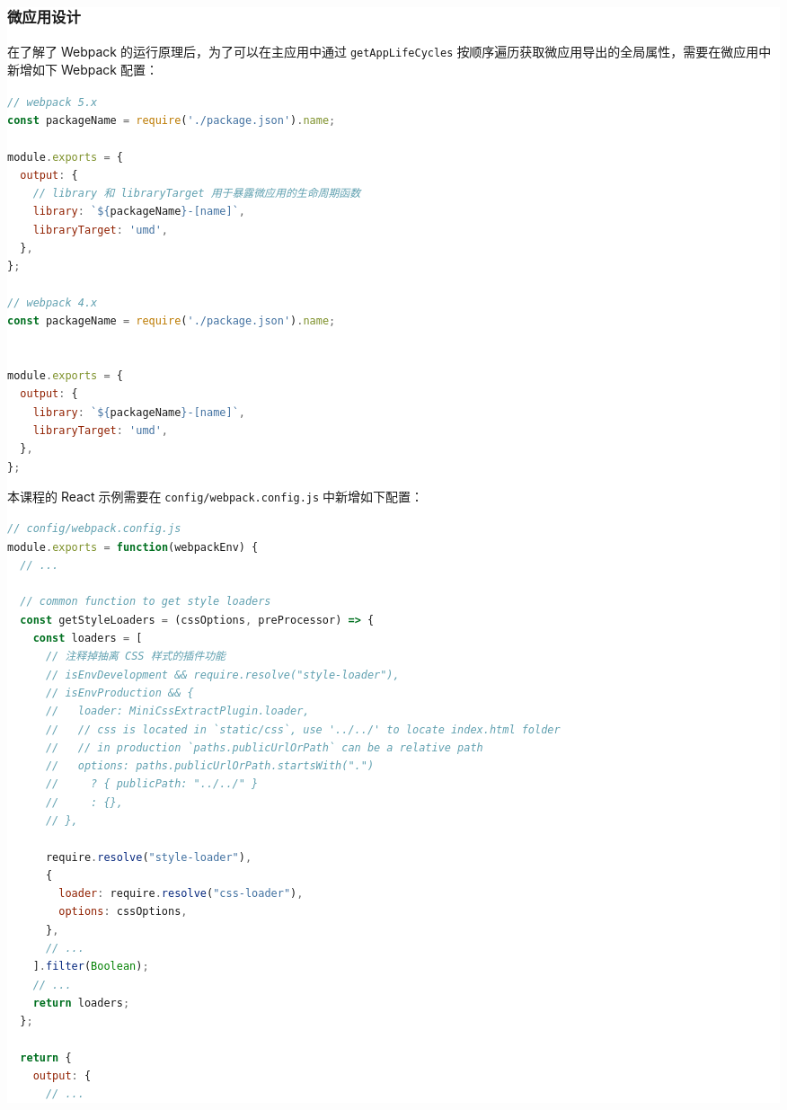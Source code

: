 ``` jsx
```

### 微应用设计

在了解了 Webpack 的运行原理后，为了可以在主应用中通过 `getAppLifeCycles` 按顺序遍历获取微应用导出的全局属性，需要在微应用中新增如下 Webpack 配置：

``` javascript
// webpack 5.x
const packageName = require('./package.json').name;

module.exports = {
  output: {
    // library 和 libraryTarget 用于暴露微应用的生命周期函数
    library: `${packageName}-[name]`,
    libraryTarget: 'umd',
  },
};

// webpack 4.x
const packageName = require('./package.json').name;


module.exports = {
  output: {
    library: `${packageName}-[name]`,
    libraryTarget: 'umd',
  },
};
```

本课程的 React 示例需要在 `config/webpack.config.js` 中新增如下配置：

``` javascript
// config/webpack.config.js
module.exports = function(webpackEnv) {
  // ...

  // common function to get style loaders
  const getStyleLoaders = (cssOptions, preProcessor) => {
    const loaders = [
      // 注释掉抽离 CSS 样式的插件功能
      // isEnvDevelopment && require.resolve("style-loader"),
      // isEnvProduction && {
      //   loader: MiniCssExtractPlugin.loader,
      //   // css is located in `static/css`, use '../../' to locate index.html folder
      //   // in production `paths.publicUrlOrPath` can be a relative path
      //   options: paths.publicUrlOrPath.startsWith(".")
      //     ? { publicPath: "../../" }
      //     : {},
      // },
      
      require.resolve("style-loader"),
      {
        loader: require.resolve("css-loader"),
        options: cssOptions,
      },
      // ...
    ].filter(Boolean);
    // ...
    return loaders;
  };
  
  return {
    output: {
      // ...
```